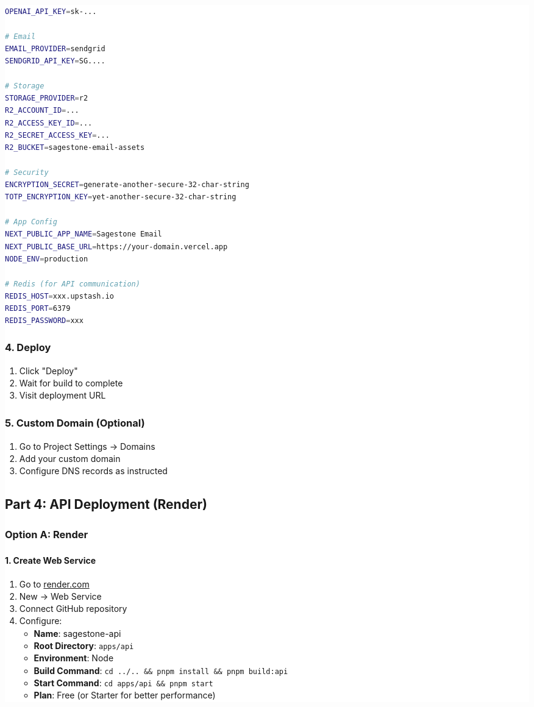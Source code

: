 ```bash
OPENAI_API_KEY=sk-...

# Email
EMAIL_PROVIDER=sendgrid
SENDGRID_API_KEY=SG....

# Storage
STORAGE_PROVIDER=r2
R2_ACCOUNT_ID=...
R2_ACCESS_KEY_ID=...
R2_SECRET_ACCESS_KEY=...
R2_BUCKET=sagestone-email-assets

# Security
ENCRYPTION_SECRET=generate-another-secure-32-char-string
TOTP_ENCRYPTION_KEY=yet-another-secure-32-char-string

# App Config
NEXT_PUBLIC_APP_NAME=Sagestone Email
NEXT_PUBLIC_BASE_URL=https://your-domain.vercel.app
NODE_ENV=production

# Redis (for API communication)
REDIS_HOST=xxx.upstash.io
REDIS_PORT=6379
REDIS_PASSWORD=xxx
```

### 4. Deploy

1. Click "Deploy"
2. Wait for build to complete
3. Visit deployment URL

### 5. Custom Domain (Optional)

1. Go to Project Settings → Domains
2. Add your custom domain
3. Configure DNS records as instructed

## Part 4: API Deployment (Render)

### Option A: Render

#### 1. Create Web Service

1. Go to [render.com](https://render.com)
2. New → Web Service
3. Connect GitHub repository
4. Configure:
   - **Name**: sagestone-api
   - **Root Directory**: `apps/api`
   - **Environment**: Node
   - **Build Command**: `cd ../.. && pnpm install && pnpm build:api`
   - **Start Command**: `cd apps/api && pnpm start`
   - **Plan**: Free (or Starter for better performance)
